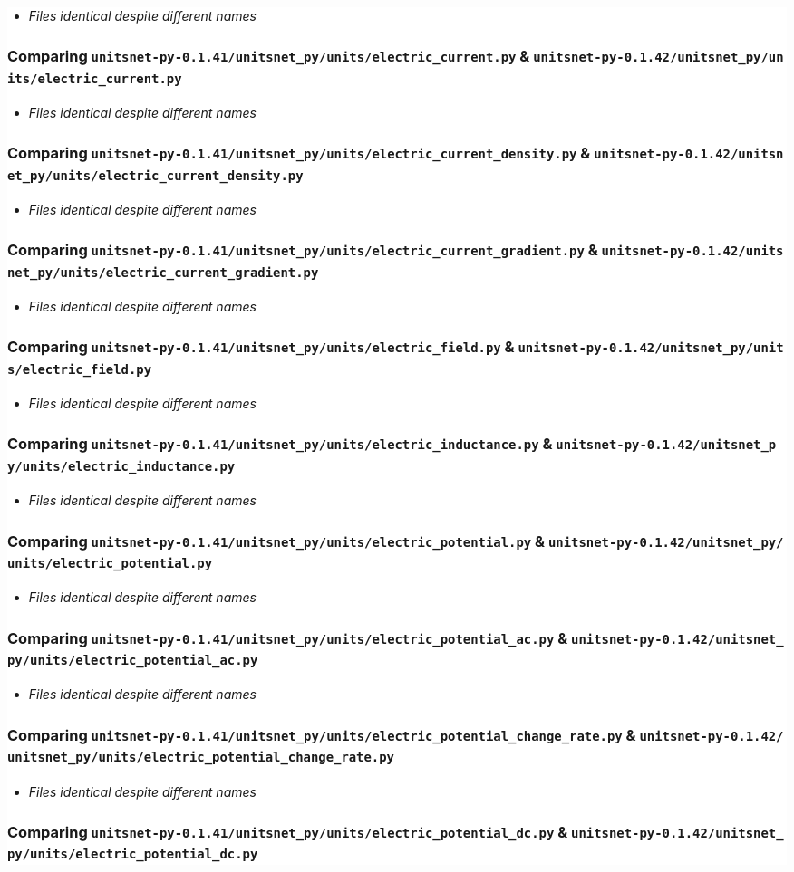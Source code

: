  * *Files identical despite different names*

### Comparing `unitsnet-py-0.1.41/unitsnet_py/units/electric_current.py` & `unitsnet-py-0.1.42/unitsnet_py/units/electric_current.py`

 * *Files identical despite different names*

### Comparing `unitsnet-py-0.1.41/unitsnet_py/units/electric_current_density.py` & `unitsnet-py-0.1.42/unitsnet_py/units/electric_current_density.py`

 * *Files identical despite different names*

### Comparing `unitsnet-py-0.1.41/unitsnet_py/units/electric_current_gradient.py` & `unitsnet-py-0.1.42/unitsnet_py/units/electric_current_gradient.py`

 * *Files identical despite different names*

### Comparing `unitsnet-py-0.1.41/unitsnet_py/units/electric_field.py` & `unitsnet-py-0.1.42/unitsnet_py/units/electric_field.py`

 * *Files identical despite different names*

### Comparing `unitsnet-py-0.1.41/unitsnet_py/units/electric_inductance.py` & `unitsnet-py-0.1.42/unitsnet_py/units/electric_inductance.py`

 * *Files identical despite different names*

### Comparing `unitsnet-py-0.1.41/unitsnet_py/units/electric_potential.py` & `unitsnet-py-0.1.42/unitsnet_py/units/electric_potential.py`

 * *Files identical despite different names*

### Comparing `unitsnet-py-0.1.41/unitsnet_py/units/electric_potential_ac.py` & `unitsnet-py-0.1.42/unitsnet_py/units/electric_potential_ac.py`

 * *Files identical despite different names*

### Comparing `unitsnet-py-0.1.41/unitsnet_py/units/electric_potential_change_rate.py` & `unitsnet-py-0.1.42/unitsnet_py/units/electric_potential_change_rate.py`

 * *Files identical despite different names*

### Comparing `unitsnet-py-0.1.41/unitsnet_py/units/electric_potential_dc.py` & `unitsnet-py-0.1.42/unitsnet_py/units/electric_potential_dc.py`
